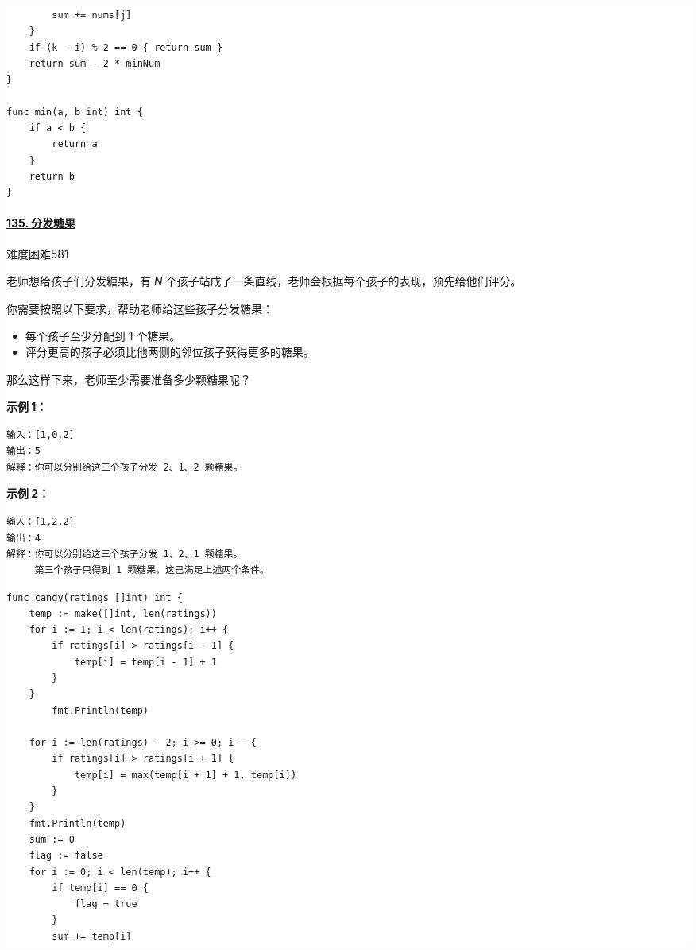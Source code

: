 ```
        sum += nums[j]
    }
    if (k - i) % 2 == 0 { return sum }
    return sum - 2 * minNum
}

func min(a, b int) int {
    if a < b {
        return a
    }
    return b
}
```



#### [135. 分发糖果](https://leetcode-cn.com/problems/candy/)

难度困难581

老师想给孩子们分发糖果，有 *N* 个孩子站成了一条直线，老师会根据每个孩子的表现，预先给他们评分。

你需要按照以下要求，帮助老师给这些孩子分发糖果：

- 每个孩子至少分配到 1 个糖果。
- 评分更高的孩子必须比他两侧的邻位孩子获得更多的糖果。

那么这样下来，老师至少需要准备多少颗糖果呢？

**示例 1：**

```
输入：[1,0,2]
输出：5
解释：你可以分别给这三个孩子分发 2、1、2 颗糖果。
```

**示例 2：**

```
输入：[1,2,2]
输出：4
解释：你可以分别给这三个孩子分发 1、2、1 颗糖果。
     第三个孩子只得到 1 颗糖果，这已满足上述两个条件。
```

```
func candy(ratings []int) int {
    temp := make([]int, len(ratings))
    for i := 1; i < len(ratings); i++ {
        if ratings[i] > ratings[i - 1] {
            temp[i] = temp[i - 1] + 1
        }
    }
        fmt.Println(temp)

    for i := len(ratings) - 2; i >= 0; i-- {
        if ratings[i] > ratings[i + 1] {
            temp[i] = max(temp[i + 1] + 1, temp[i])
        }
    }
    fmt.Println(temp)
    sum := 0
    flag := false
    for i := 0; i < len(temp); i++ {
        if temp[i] == 0 {
            flag = true
        }
        sum += temp[i]
```